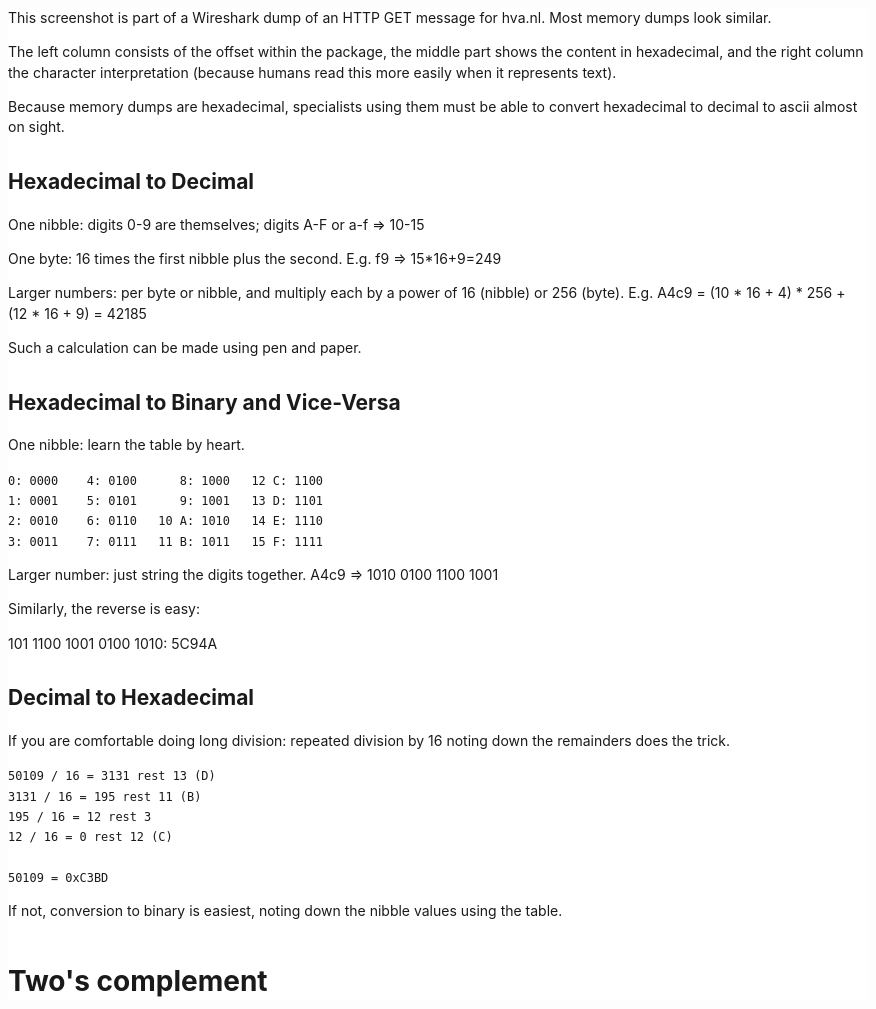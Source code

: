 This screenshot is part of a Wireshark dump of an HTTP GET message for hva.nl. Most memory dumps look similar.

The left column consists of the offset within the package, the middle part shows the content in hexadecimal, and the right column the character interpretation (because humans read this more easily when it represents text).

Because memory dumps are hexadecimal, specialists using them must be able to convert hexadecimal to decimal to ascii almost on sight.

## Hexadecimal to Decimal 

One nibble: digits 0-9 are themselves; digits A-F or a-f => 10-15

One byte: 16 times the first nibble plus the second. E.g. f9 => 15*16+9=249

Larger numbers: per byte or nibble, and multiply each by a power of 16 (nibble) or 256 (byte). 
E.g. A4c9 = (10 \* 16 + 4) \* 256 + (12 \* 16 + 9) = 42185

Such a calculation can be made using pen and paper.

## Hexadecimal to Binary and Vice-Versa

One nibble: learn the table by heart. 

```
0: 0000    4: 0100      8: 1000   12 C: 1100  
1: 0001    5: 0101      9: 1001   13 D: 1101  
2: 0010    6: 0110   10 A: 1010   14 E: 1110  
3: 0011    7: 0111   11 B: 1011   15 F: 1111  
```

Larger number: just string the digits together.
A4c9 => 1010 0100 1100 1001

Similarly, the reverse is easy:

101 1100 1001 0100 1010: 5C94A

## Decimal to Hexadecimal

If you are comfortable doing long division: repeated division by 16 noting down the remainders does the trick.

```
50109 / 16 = 3131 rest 13 (D)
3131 / 16 = 195 rest 11 (B)
195 / 16 = 12 rest 3
12 / 16 = 0 rest 12 (C)

50109 = 0xC3BD
```

If not, conversion to binary is easiest, noting down the nibble values using the table.

# Two's complement
